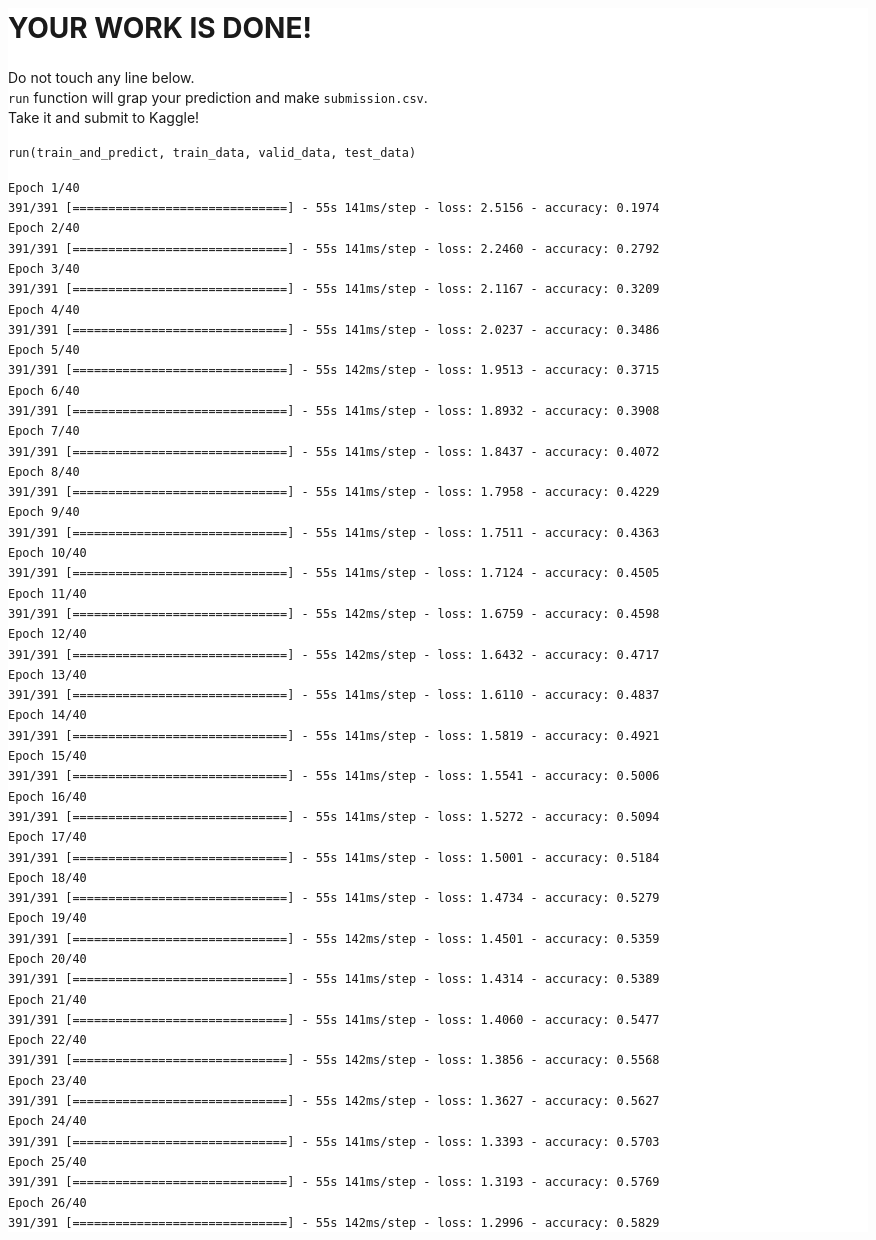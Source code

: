 
# YOUR WORK IS DONE!
Do not touch any line below. <br>
```run``` function will grap your prediction and make ```submission.csv```. <br>
Take it and submit to Kaggle!


```
run(train_and_predict, train_data, valid_data, test_data)
```

    Epoch 1/40
    391/391 [==============================] - 55s 141ms/step - loss: 2.5156 - accuracy: 0.1974
    Epoch 2/40
    391/391 [==============================] - 55s 141ms/step - loss: 2.2460 - accuracy: 0.2792
    Epoch 3/40
    391/391 [==============================] - 55s 141ms/step - loss: 2.1167 - accuracy: 0.3209
    Epoch 4/40
    391/391 [==============================] - 55s 141ms/step - loss: 2.0237 - accuracy: 0.3486
    Epoch 5/40
    391/391 [==============================] - 55s 142ms/step - loss: 1.9513 - accuracy: 0.3715
    Epoch 6/40
    391/391 [==============================] - 55s 141ms/step - loss: 1.8932 - accuracy: 0.3908
    Epoch 7/40
    391/391 [==============================] - 55s 141ms/step - loss: 1.8437 - accuracy: 0.4072
    Epoch 8/40
    391/391 [==============================] - 55s 141ms/step - loss: 1.7958 - accuracy: 0.4229
    Epoch 9/40
    391/391 [==============================] - 55s 141ms/step - loss: 1.7511 - accuracy: 0.4363
    Epoch 10/40
    391/391 [==============================] - 55s 141ms/step - loss: 1.7124 - accuracy: 0.4505
    Epoch 11/40
    391/391 [==============================] - 55s 142ms/step - loss: 1.6759 - accuracy: 0.4598
    Epoch 12/40
    391/391 [==============================] - 55s 142ms/step - loss: 1.6432 - accuracy: 0.4717
    Epoch 13/40
    391/391 [==============================] - 55s 141ms/step - loss: 1.6110 - accuracy: 0.4837
    Epoch 14/40
    391/391 [==============================] - 55s 141ms/step - loss: 1.5819 - accuracy: 0.4921
    Epoch 15/40
    391/391 [==============================] - 55s 141ms/step - loss: 1.5541 - accuracy: 0.5006
    Epoch 16/40
    391/391 [==============================] - 55s 141ms/step - loss: 1.5272 - accuracy: 0.5094
    Epoch 17/40
    391/391 [==============================] - 55s 141ms/step - loss: 1.5001 - accuracy: 0.5184
    Epoch 18/40
    391/391 [==============================] - 55s 141ms/step - loss: 1.4734 - accuracy: 0.5279
    Epoch 19/40
    391/391 [==============================] - 55s 142ms/step - loss: 1.4501 - accuracy: 0.5359
    Epoch 20/40
    391/391 [==============================] - 55s 141ms/step - loss: 1.4314 - accuracy: 0.5389
    Epoch 21/40
    391/391 [==============================] - 55s 141ms/step - loss: 1.4060 - accuracy: 0.5477
    Epoch 22/40
    391/391 [==============================] - 55s 142ms/step - loss: 1.3856 - accuracy: 0.5568
    Epoch 23/40
    391/391 [==============================] - 55s 142ms/step - loss: 1.3627 - accuracy: 0.5627
    Epoch 24/40
    391/391 [==============================] - 55s 141ms/step - loss: 1.3393 - accuracy: 0.5703
    Epoch 25/40
    391/391 [==============================] - 55s 141ms/step - loss: 1.3193 - accuracy: 0.5769
    Epoch 26/40
    391/391 [==============================] - 55s 142ms/step - loss: 1.2996 - accuracy: 0.5829
```